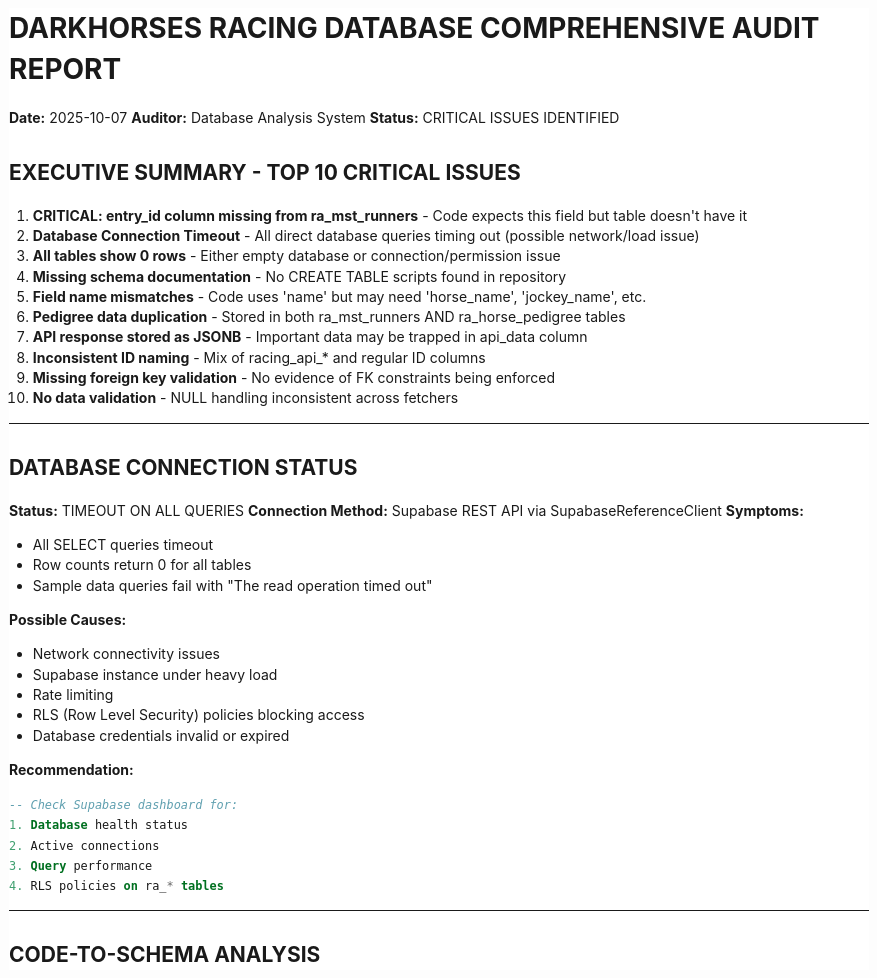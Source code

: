 # DARKHORSES RACING DATABASE COMPREHENSIVE AUDIT REPORT

**Date:** 2025-10-07
**Auditor:** Database Analysis System
**Status:** CRITICAL ISSUES IDENTIFIED

## EXECUTIVE SUMMARY - TOP 10 CRITICAL ISSUES

1. **CRITICAL: entry_id column missing from ra_mst_runners** - Code expects this field but table doesn't have it
2. **Database Connection Timeout** - All direct database queries timing out (possible network/load issue)
3. **All tables show 0 rows** - Either empty database or connection/permission issue
4. **Missing schema documentation** - No CREATE TABLE scripts found in repository
5. **Field name mismatches** - Code uses 'name' but may need 'horse_name', 'jockey_name', etc.
6. **Pedigree data duplication** - Stored in both ra_mst_runners AND ra_horse_pedigree tables
7. **API response stored as JSONB** - Important data may be trapped in api_data column
8. **Inconsistent ID naming** - Mix of racing_api_* and regular ID columns
9. **Missing foreign key validation** - No evidence of FK constraints being enforced
10. **No data validation** - NULL handling inconsistent across fetchers

---

## DATABASE CONNECTION STATUS

**Status:** TIMEOUT ON ALL QUERIES
**Connection Method:** Supabase REST API via SupabaseReferenceClient
**Symptoms:**
- All SELECT queries timeout
- Row counts return 0 for all tables
- Sample data queries fail with "The read operation timed out"

**Possible Causes:**
- Network connectivity issues
- Supabase instance under heavy load
- Rate limiting
- RLS (Row Level Security) policies blocking access
- Database credentials invalid or expired

**Recommendation:**
```sql
-- Check Supabase dashboard for:
1. Database health status
2. Active connections
3. Query performance
4. RLS policies on ra_* tables
```

---

## CODE-TO-SCHEMA ANALYSIS

